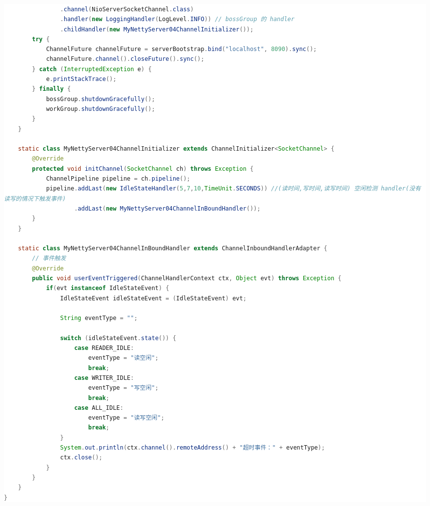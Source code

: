 ```java
				.channel(NioServerSocketChannel.class)
				.handler(new LoggingHandler(LogLevel.INFO)) // bossGroup 的 handler
				.childHandler(new MyNettyServer04ChannelInitializer());
		try {
			ChannelFuture channelFuture = serverBootstrap.bind("localhost", 8090).sync();
			channelFuture.channel().closeFuture().sync();
		} catch (InterruptedException e) {
			e.printStackTrace();
		} finally {
			bossGroup.shutdownGracefully();
			workGroup.shutdownGracefully();
		}
	}

	static class MyNettyServer04ChannelInitializer extends ChannelInitializer<SocketChannel> {
		@Override
		protected void initChannel(SocketChannel ch) throws Exception {
			ChannelPipeline pipeline = ch.pipeline();
			pipeline.addLast(new IdleStateHandler(5,7,10,TimeUnit.SECONDS)) //(读时间,写时间,读写时间) 空闲检测 handler(没有读写的情况下触发事件)
					.addLast(new MyNettyServer04ChannelInBoundHandler());
		}
	}

	static class MyNettyServer04ChannelInBoundHandler extends ChannelInboundHandlerAdapter {
		// 事件触发
		@Override
		public void userEventTriggered(ChannelHandlerContext ctx, Object evt) throws Exception {
			if(evt instanceof IdleStateEvent) {
				IdleStateEvent idleStateEvent = (IdleStateEvent) evt;

				String eventType = "";

				switch (idleStateEvent.state()) {
					case READER_IDLE:
						eventType = "读空闲";
						break;
					case WRITER_IDLE:
						eventType = "写空闲";
						break;
					case ALL_IDLE:
						eventType = "读写空闲";
						break;
				}
				System.out.println(ctx.channel().remoteAddress() + "超时事件：" + eventType);
				ctx.close();
			}
		}
	}
}
```
    